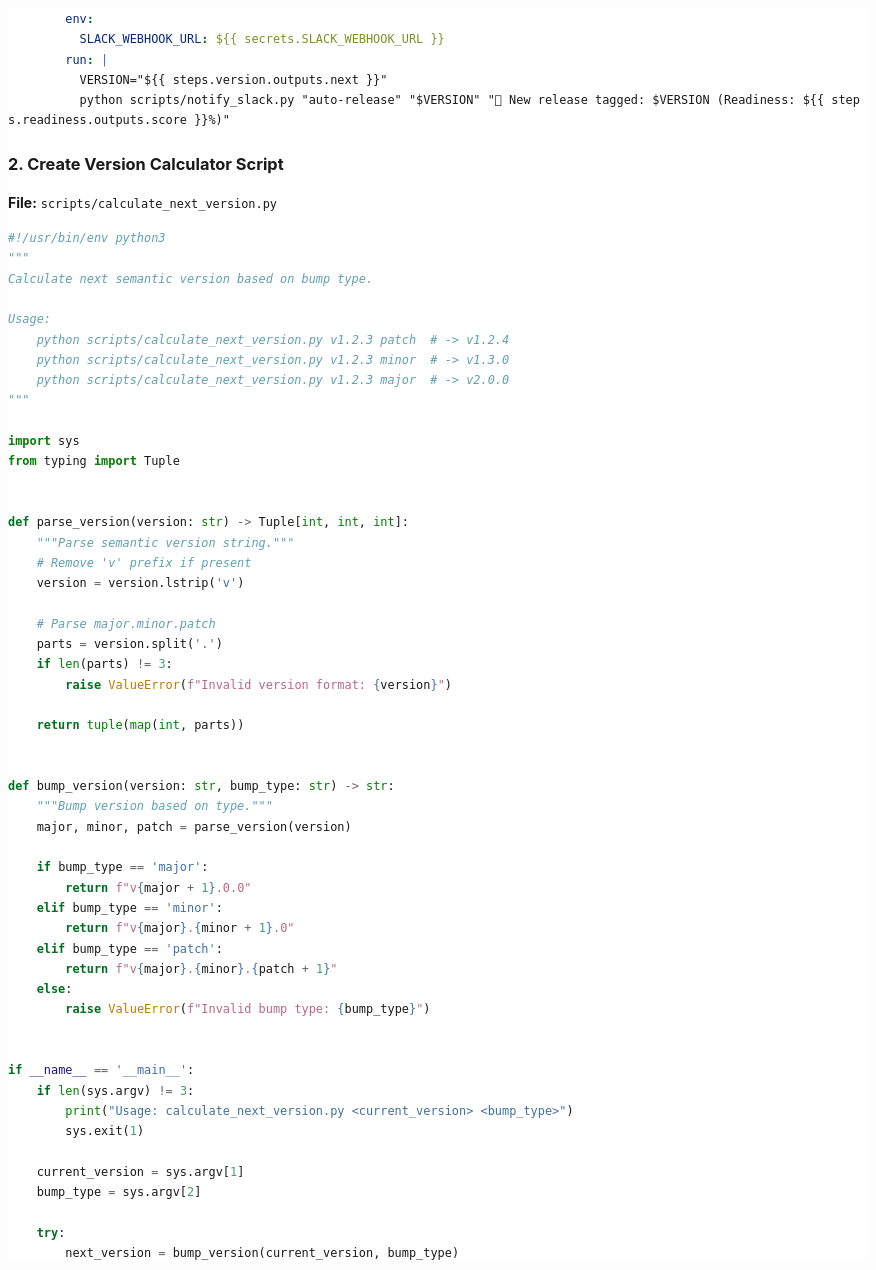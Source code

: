 ```yaml
        env:
          SLACK_WEBHOOK_URL: ${{ secrets.SLACK_WEBHOOK_URL }}
        run: |
          VERSION="${{ steps.version.outputs.next }}"
          python scripts/notify_slack.py "auto-release" "$VERSION" "🚀 New release tagged: $VERSION (Readiness: ${{ steps.readiness.outputs.score }}%)"
```

### 2. Create Version Calculator Script

**File:** `scripts/calculate_next_version.py`

```python
#!/usr/bin/env python3
"""
Calculate next semantic version based on bump type.

Usage:
    python scripts/calculate_next_version.py v1.2.3 patch  # -> v1.2.4
    python scripts/calculate_next_version.py v1.2.3 minor  # -> v1.3.0
    python scripts/calculate_next_version.py v1.2.3 major  # -> v2.0.0
"""

import sys
from typing import Tuple


def parse_version(version: str) -> Tuple[int, int, int]:
    """Parse semantic version string."""
    # Remove 'v' prefix if present
    version = version.lstrip('v')
    
    # Parse major.minor.patch
    parts = version.split('.')
    if len(parts) != 3:
        raise ValueError(f"Invalid version format: {version}")
    
    return tuple(map(int, parts))


def bump_version(version: str, bump_type: str) -> str:
    """Bump version based on type."""
    major, minor, patch = parse_version(version)
    
    if bump_type == 'major':
        return f"v{major + 1}.0.0"
    elif bump_type == 'minor':
        return f"v{major}.{minor + 1}.0"
    elif bump_type == 'patch':
        return f"v{major}.{minor}.{patch + 1}"
    else:
        raise ValueError(f"Invalid bump type: {bump_type}")


if __name__ == '__main__':
    if len(sys.argv) != 3:
        print("Usage: calculate_next_version.py <current_version> <bump_type>")
        sys.exit(1)
    
    current_version = sys.argv[1]
    bump_type = sys.argv[2]
    
    try:
        next_version = bump_version(current_version, bump_type)
```